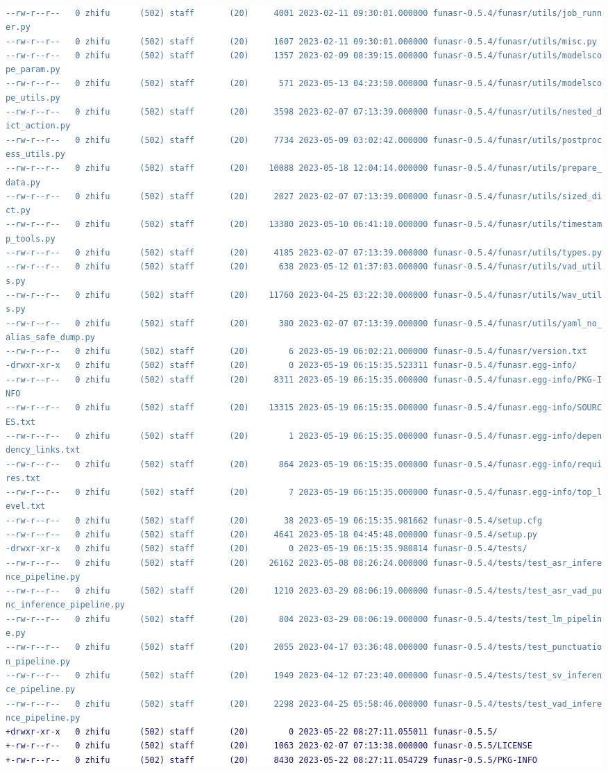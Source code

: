 ```diff
--rw-r--r--   0 zhifu      (502) staff       (20)     4001 2023-02-11 09:30:01.000000 funasr-0.5.4/funasr/utils/job_runner.py
--rw-r--r--   0 zhifu      (502) staff       (20)     1607 2023-02-11 09:30:01.000000 funasr-0.5.4/funasr/utils/misc.py
--rw-r--r--   0 zhifu      (502) staff       (20)     1357 2023-02-09 08:39:15.000000 funasr-0.5.4/funasr/utils/modelscope_param.py
--rw-r--r--   0 zhifu      (502) staff       (20)      571 2023-05-13 04:23:50.000000 funasr-0.5.4/funasr/utils/modelscope_utils.py
--rw-r--r--   0 zhifu      (502) staff       (20)     3598 2023-02-07 07:13:39.000000 funasr-0.5.4/funasr/utils/nested_dict_action.py
--rw-r--r--   0 zhifu      (502) staff       (20)     7734 2023-05-09 03:02:42.000000 funasr-0.5.4/funasr/utils/postprocess_utils.py
--rw-r--r--   0 zhifu      (502) staff       (20)    10088 2023-05-18 12:04:14.000000 funasr-0.5.4/funasr/utils/prepare_data.py
--rw-r--r--   0 zhifu      (502) staff       (20)     2027 2023-02-07 07:13:39.000000 funasr-0.5.4/funasr/utils/sized_dict.py
--rw-r--r--   0 zhifu      (502) staff       (20)    13380 2023-05-10 06:41:10.000000 funasr-0.5.4/funasr/utils/timestamp_tools.py
--rw-r--r--   0 zhifu      (502) staff       (20)     4185 2023-02-07 07:13:39.000000 funasr-0.5.4/funasr/utils/types.py
--rw-r--r--   0 zhifu      (502) staff       (20)      638 2023-05-12 01:37:03.000000 funasr-0.5.4/funasr/utils/vad_utils.py
--rw-r--r--   0 zhifu      (502) staff       (20)    11760 2023-04-25 03:22:30.000000 funasr-0.5.4/funasr/utils/wav_utils.py
--rw-r--r--   0 zhifu      (502) staff       (20)      380 2023-02-07 07:13:39.000000 funasr-0.5.4/funasr/utils/yaml_no_alias_safe_dump.py
--rw-r--r--   0 zhifu      (502) staff       (20)        6 2023-05-19 06:02:21.000000 funasr-0.5.4/funasr/version.txt
-drwxr-xr-x   0 zhifu      (502) staff       (20)        0 2023-05-19 06:15:35.523311 funasr-0.5.4/funasr.egg-info/
--rw-r--r--   0 zhifu      (502) staff       (20)     8311 2023-05-19 06:15:35.000000 funasr-0.5.4/funasr.egg-info/PKG-INFO
--rw-r--r--   0 zhifu      (502) staff       (20)    13315 2023-05-19 06:15:35.000000 funasr-0.5.4/funasr.egg-info/SOURCES.txt
--rw-r--r--   0 zhifu      (502) staff       (20)        1 2023-05-19 06:15:35.000000 funasr-0.5.4/funasr.egg-info/dependency_links.txt
--rw-r--r--   0 zhifu      (502) staff       (20)      864 2023-05-19 06:15:35.000000 funasr-0.5.4/funasr.egg-info/requires.txt
--rw-r--r--   0 zhifu      (502) staff       (20)        7 2023-05-19 06:15:35.000000 funasr-0.5.4/funasr.egg-info/top_level.txt
--rw-r--r--   0 zhifu      (502) staff       (20)       38 2023-05-19 06:15:35.981662 funasr-0.5.4/setup.cfg
--rw-r--r--   0 zhifu      (502) staff       (20)     4641 2023-05-18 04:45:48.000000 funasr-0.5.4/setup.py
-drwxr-xr-x   0 zhifu      (502) staff       (20)        0 2023-05-19 06:15:35.980814 funasr-0.5.4/tests/
--rw-r--r--   0 zhifu      (502) staff       (20)    26162 2023-05-08 08:26:24.000000 funasr-0.5.4/tests/test_asr_inference_pipeline.py
--rw-r--r--   0 zhifu      (502) staff       (20)     1210 2023-03-29 08:06:19.000000 funasr-0.5.4/tests/test_asr_vad_punc_inference_pipeline.py
--rw-r--r--   0 zhifu      (502) staff       (20)      804 2023-03-29 08:06:19.000000 funasr-0.5.4/tests/test_lm_pipeline.py
--rw-r--r--   0 zhifu      (502) staff       (20)     2055 2023-04-17 03:36:48.000000 funasr-0.5.4/tests/test_punctuation_pipeline.py
--rw-r--r--   0 zhifu      (502) staff       (20)     1949 2023-04-12 07:23:40.000000 funasr-0.5.4/tests/test_sv_inference_pipeline.py
--rw-r--r--   0 zhifu      (502) staff       (20)     2298 2023-04-25 05:58:46.000000 funasr-0.5.4/tests/test_vad_inference_pipeline.py
+drwxr-xr-x   0 zhifu      (502) staff       (20)        0 2023-05-22 08:27:11.055011 funasr-0.5.5/
+-rw-r--r--   0 zhifu      (502) staff       (20)     1063 2023-02-07 07:13:38.000000 funasr-0.5.5/LICENSE
+-rw-r--r--   0 zhifu      (502) staff       (20)     8430 2023-05-22 08:27:11.054729 funasr-0.5.5/PKG-INFO
```